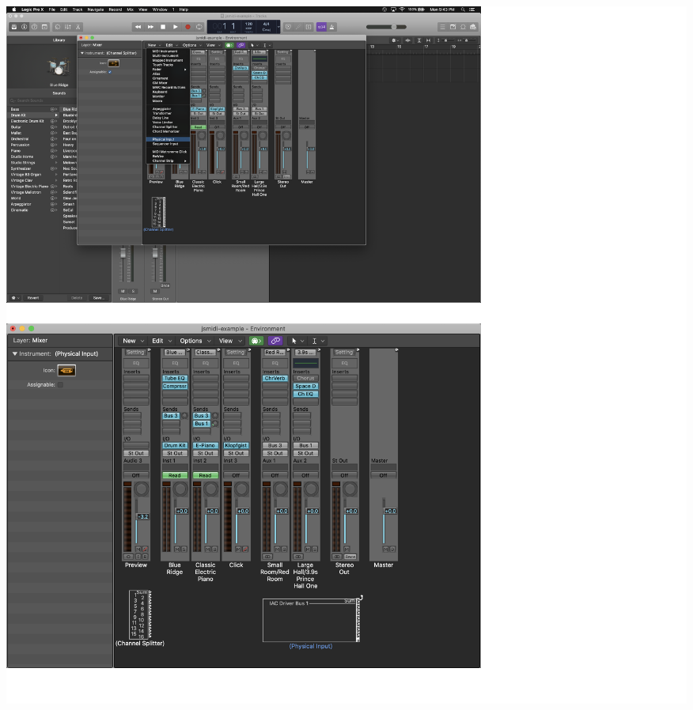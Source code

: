   <img src="assets/logic-add-input.png" width="600" />
  <br /><br />
  <img src="assets/logic-input-added.png" width="600" /><br />
  <br /><br />

